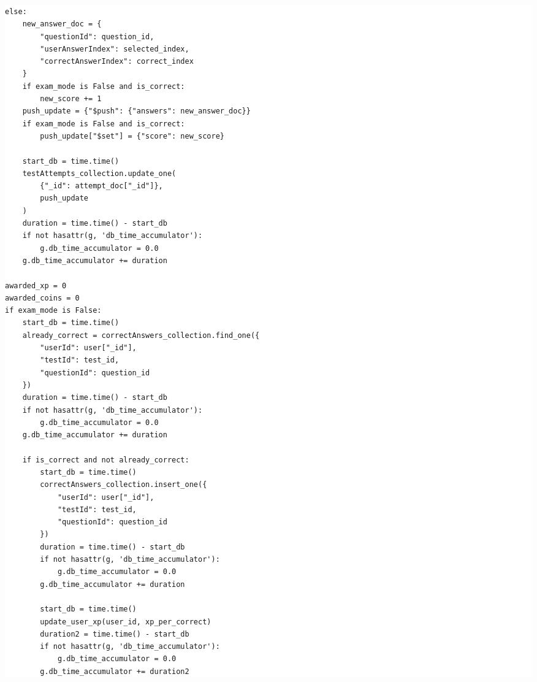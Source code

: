     else:
        new_answer_doc = {
            "questionId": question_id,
            "userAnswerIndex": selected_index,
            "correctAnswerIndex": correct_index
        }
        if exam_mode is False and is_correct:
            new_score += 1
        push_update = {"$push": {"answers": new_answer_doc}}
        if exam_mode is False and is_correct:
            push_update["$set"] = {"score": new_score}

        start_db = time.time()
        testAttempts_collection.update_one(
            {"_id": attempt_doc["_id"]},
            push_update
        )
        duration = time.time() - start_db
        if not hasattr(g, 'db_time_accumulator'):
            g.db_time_accumulator = 0.0
        g.db_time_accumulator += duration

    awarded_xp = 0
    awarded_coins = 0
    if exam_mode is False:
        start_db = time.time()
        already_correct = correctAnswers_collection.find_one({
            "userId": user["_id"],
            "testId": test_id,
            "questionId": question_id
        })
        duration = time.time() - start_db
        if not hasattr(g, 'db_time_accumulator'):
            g.db_time_accumulator = 0.0
        g.db_time_accumulator += duration

        if is_correct and not already_correct:
            start_db = time.time()
            correctAnswers_collection.insert_one({
                "userId": user["_id"],
                "testId": test_id,
                "questionId": question_id
            })
            duration = time.time() - start_db
            if not hasattr(g, 'db_time_accumulator'):
                g.db_time_accumulator = 0.0
            g.db_time_accumulator += duration

            start_db = time.time()
            update_user_xp(user_id, xp_per_correct)
            duration2 = time.time() - start_db
            if not hasattr(g, 'db_time_accumulator'):
                g.db_time_accumulator = 0.0
            g.db_time_accumulator += duration2
